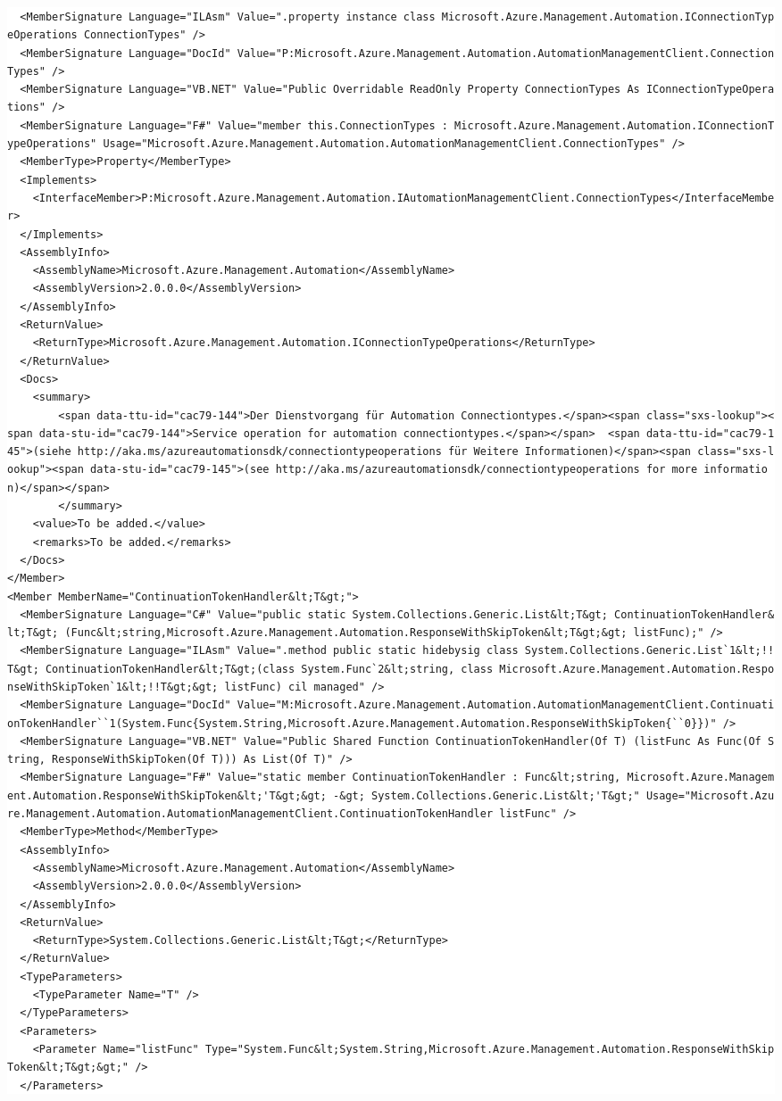       <MemberSignature Language="ILAsm" Value=".property instance class Microsoft.Azure.Management.Automation.IConnectionTypeOperations ConnectionTypes" />
      <MemberSignature Language="DocId" Value="P:Microsoft.Azure.Management.Automation.AutomationManagementClient.ConnectionTypes" />
      <MemberSignature Language="VB.NET" Value="Public Overridable ReadOnly Property ConnectionTypes As IConnectionTypeOperations" />
      <MemberSignature Language="F#" Value="member this.ConnectionTypes : Microsoft.Azure.Management.Automation.IConnectionTypeOperations" Usage="Microsoft.Azure.Management.Automation.AutomationManagementClient.ConnectionTypes" />
      <MemberType>Property</MemberType>
      <Implements>
        <InterfaceMember>P:Microsoft.Azure.Management.Automation.IAutomationManagementClient.ConnectionTypes</InterfaceMember>
      </Implements>
      <AssemblyInfo>
        <AssemblyName>Microsoft.Azure.Management.Automation</AssemblyName>
        <AssemblyVersion>2.0.0.0</AssemblyVersion>
      </AssemblyInfo>
      <ReturnValue>
        <ReturnType>Microsoft.Azure.Management.Automation.IConnectionTypeOperations</ReturnType>
      </ReturnValue>
      <Docs>
        <summary>
            <span data-ttu-id="cac79-144">Der Dienstvorgang für Automation Connectiontypes.</span><span class="sxs-lookup"><span data-stu-id="cac79-144">Service operation for automation connectiontypes.</span></span>  <span data-ttu-id="cac79-145">(siehe http://aka.ms/azureautomationsdk/connectiontypeoperations für Weitere Informationen)</span><span class="sxs-lookup"><span data-stu-id="cac79-145">(see http://aka.ms/azureautomationsdk/connectiontypeoperations for more information)</span></span>
            </summary>
        <value>To be added.</value>
        <remarks>To be added.</remarks>
      </Docs>
    </Member>
    <Member MemberName="ContinuationTokenHandler&lt;T&gt;">
      <MemberSignature Language="C#" Value="public static System.Collections.Generic.List&lt;T&gt; ContinuationTokenHandler&lt;T&gt; (Func&lt;string,Microsoft.Azure.Management.Automation.ResponseWithSkipToken&lt;T&gt;&gt; listFunc);" />
      <MemberSignature Language="ILAsm" Value=".method public static hidebysig class System.Collections.Generic.List`1&lt;!!T&gt; ContinuationTokenHandler&lt;T&gt;(class System.Func`2&lt;string, class Microsoft.Azure.Management.Automation.ResponseWithSkipToken`1&lt;!!T&gt;&gt; listFunc) cil managed" />
      <MemberSignature Language="DocId" Value="M:Microsoft.Azure.Management.Automation.AutomationManagementClient.ContinuationTokenHandler``1(System.Func{System.String,Microsoft.Azure.Management.Automation.ResponseWithSkipToken{``0}})" />
      <MemberSignature Language="VB.NET" Value="Public Shared Function ContinuationTokenHandler(Of T) (listFunc As Func(Of String, ResponseWithSkipToken(Of T))) As List(Of T)" />
      <MemberSignature Language="F#" Value="static member ContinuationTokenHandler : Func&lt;string, Microsoft.Azure.Management.Automation.ResponseWithSkipToken&lt;'T&gt;&gt; -&gt; System.Collections.Generic.List&lt;'T&gt;" Usage="Microsoft.Azure.Management.Automation.AutomationManagementClient.ContinuationTokenHandler listFunc" />
      <MemberType>Method</MemberType>
      <AssemblyInfo>
        <AssemblyName>Microsoft.Azure.Management.Automation</AssemblyName>
        <AssemblyVersion>2.0.0.0</AssemblyVersion>
      </AssemblyInfo>
      <ReturnValue>
        <ReturnType>System.Collections.Generic.List&lt;T&gt;</ReturnType>
      </ReturnValue>
      <TypeParameters>
        <TypeParameter Name="T" />
      </TypeParameters>
      <Parameters>
        <Parameter Name="listFunc" Type="System.Func&lt;System.String,Microsoft.Azure.Management.Automation.ResponseWithSkipToken&lt;T&gt;&gt;" />
      </Parameters>
